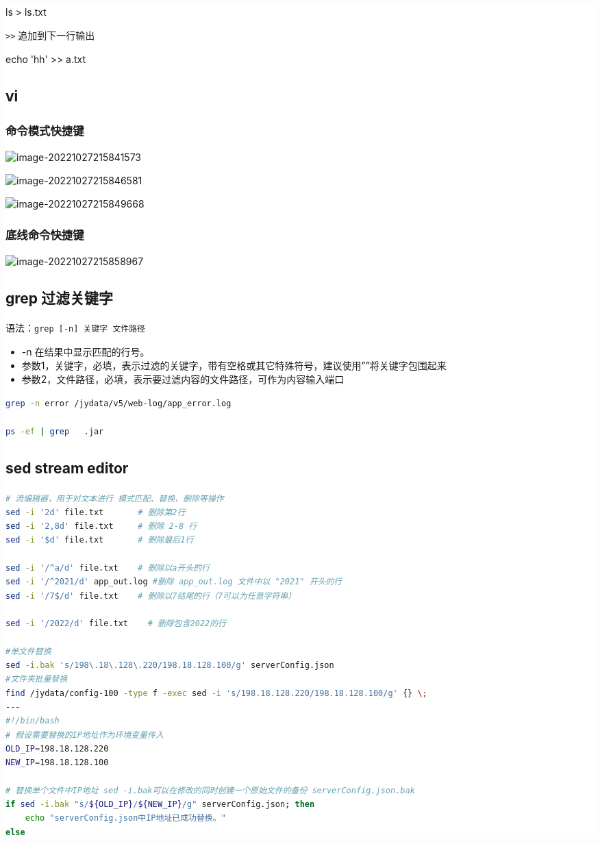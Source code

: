 ls > ls.txt

`>>` 追加到下一行输出

echo 'hh' >> a.txt

## vi

### 命令模式快捷键

![image-20221027215841573](https://image-set.oss-cn-zhangjiakou.aliyuncs.com/img-out/2022/10/27/20221027215841.png)

![image-20221027215846581](https://image-set.oss-cn-zhangjiakou.aliyuncs.com/img-out/2022/10/27/20221027215846.png)

![image-20221027215849668](https://image-set.oss-cn-zhangjiakou.aliyuncs.com/img-out/2022/10/27/20221027215849.png)

### 底线命令快捷键

![image-20221027215858967](https://image-set.oss-cn-zhangjiakou.aliyuncs.com/img-out/2022/10/27/20221027215858.png)

## grep 过滤关键字

语法：`grep [-n] 关键字 文件路径`

- -n 在结果中显示匹配的行号。
- 参数1，关键字，必填，表示过滤的关键字，带有空格或其它特殊符号，建议使用””将关键字包围起来
- 参数2，文件路径，必填，表示要过滤内容的文件路径，可作为内容输入端口

```sh
grep -n error /jydata/v5/web-log/app_error.log

ps -ef | grep   .jar
```





## sed  stream editor

```sh
# 流编辑器，用于对文本进行 模式匹配、替换、删除等操作
sed -i '2d' file.txt       # 删除第2行
sed -i '2,8d' file.txt     # 删除 2-8 行
sed -i '$d' file.txt       # 删除最后1行

sed -i '/^a/d' file.txt    # 删除以a开头的行
sed -i '/^2021/d' app_out.log #删除 app_out.log 文件中以 "2021" 开头的行
sed -i '/7$/d' file.txt    # 删除以7结尾的行（7可以为任意字符串）

sed -i '/2022/d' file.txt    # 删除包含2022的行

#单文件替换
sed -i.bak 's/198\.18\.128\.220/198.18.128.100/g' serverConfig.json
#文件夹批量替换
find /jydata/config-100 -type f -exec sed -i 's/198.18.128.220/198.18.128.100/g' {} \;
---
#!/bin/bash
# 假设需要替换的IP地址作为环境变量传入
OLD_IP=198.18.128.220
NEW_IP=198.18.128.100

# 替换单个文件中IP地址 sed -i.bak可以在修改的同时创建一个原始文件的备份 serverConfig.json.bak
if sed -i.bak "s/${OLD_IP}/${NEW_IP}/g" serverConfig.json; then
    echo "serverConfig.json中IP地址已成功替换。"
else
```